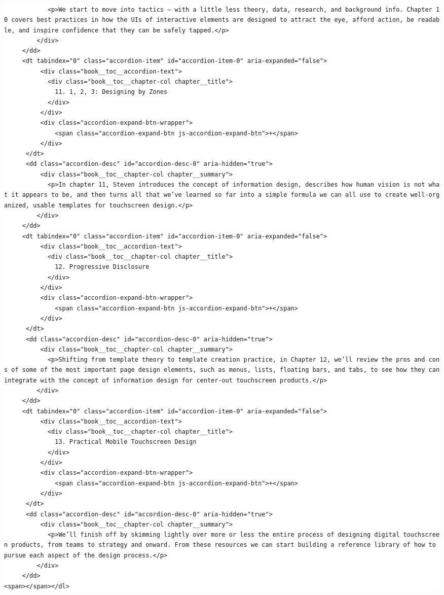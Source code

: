                 <p>We start to move into tactics — with a little less theory, data, research, and background info. Chapter 10 covers best practices in how the UIs of interactive elements are designed to attract the eye, afford action, be readable, and inspire confidence that they can be safely tapped.</p>
             </div>
         </dd>
         <dt tabindex="0" class="accordion-item" id="accordion-item-0" aria-expanded="false">
              <div class="book__toc__accordion-text">
                <div class="book__toc__chapter-col chapter__title">
                  11. 1, 2, 3: Designing by Zones
                </div>
              </div>
              <div class="accordion-expand-btn-wrapper">
                  <span class="accordion-expand-btn js-accordion-expand-btn">+</span>
              </div>
          </dt>
          <dd class="accordion-desc" id="accordion-desc-0" aria-hidden="true">
              <div class="book__toc__chapter-col chapter__summary">
                <p>In chapter 11, Steven introduces the concept of information design, describes how human vision is not what it appears to be, and then turns all that we’ve learned so far into a simple formula we can all use to create well-organized, usable templates for touchscreen design.</p>
             </div>
         </dd>
         <dt tabindex="0" class="accordion-item" id="accordion-item-0" aria-expanded="false">
              <div class="book__toc__accordion-text">
                <div class="book__toc__chapter-col chapter__title">
                  12. Progressive Disclosure
                </div>
              </div>
              <div class="accordion-expand-btn-wrapper">
                  <span class="accordion-expand-btn js-accordion-expand-btn">+</span>
              </div>
          </dt>
          <dd class="accordion-desc" id="accordion-desc-0" aria-hidden="true">
              <div class="book__toc__chapter-col chapter__summary">
                <p>Shifting from template theory to template creation practice, in Chapter 12, we’ll review the pros and cons of some of the most important page design elements, such as menus, lists, floating bars, and tabs, to see how they can integrate with the concept of information design for center-out touchscreen products.</p>
             </div>
         </dd>
         <dt tabindex="0" class="accordion-item" id="accordion-item-0" aria-expanded="false">
              <div class="book__toc__accordion-text">
                <div class="book__toc__chapter-col chapter__title">
                  13. Practical Mobile Touchscreen Design
                </div>
              </div>
              <div class="accordion-expand-btn-wrapper">
                  <span class="accordion-expand-btn js-accordion-expand-btn">+</span>
              </div>
          </dt>
          <dd class="accordion-desc" id="accordion-desc-0" aria-hidden="true">
              <div class="book__toc__chapter-col chapter__summary">
                <p>We’ll finish off by skimming lightly over more or less the entire process of designing digital touchscreen products, from teams to strategy and onward. From these resources we can start building a reference library of how to pursue each aspect of the design process.</p>
             </div>
         </dd>
    <span></span></dl>
</div>

